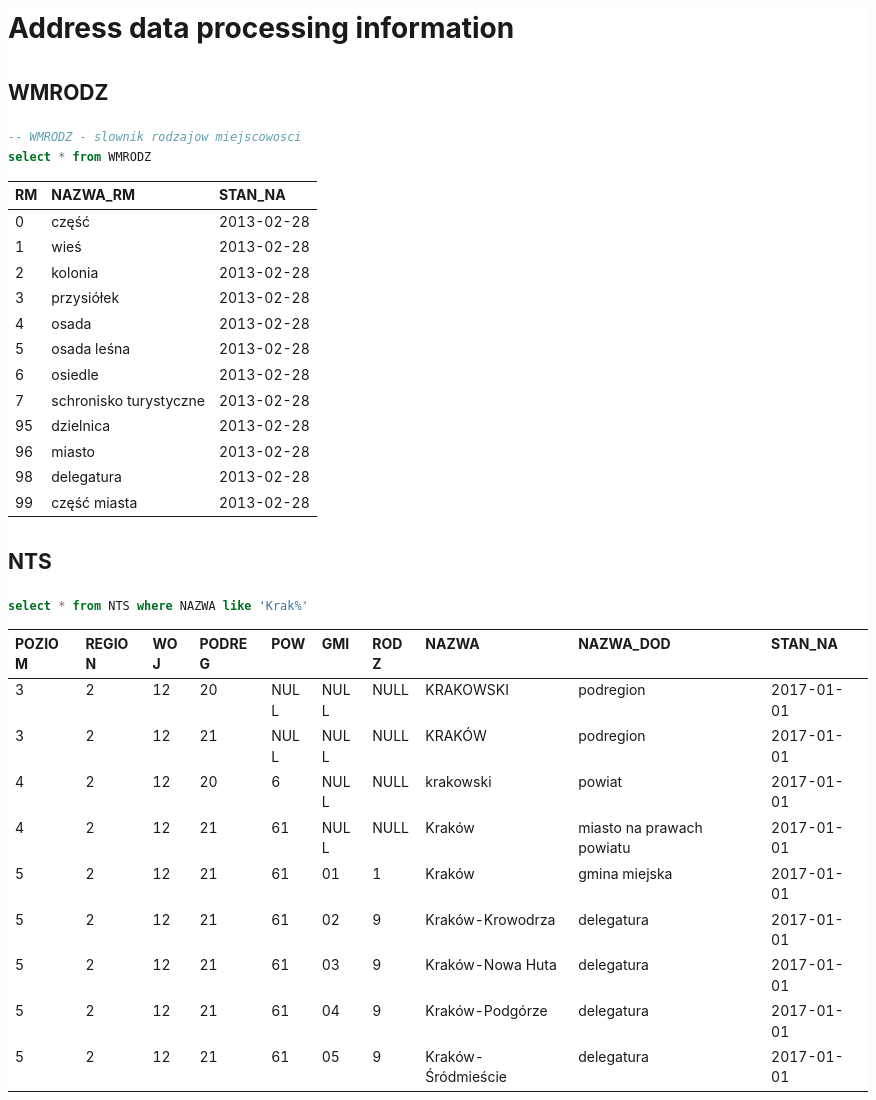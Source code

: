 # Address data processing information

## WMRODZ
```sql
-- WMRODZ - slownik rodzajow miejscowosci
select * from WMRODZ
```

| RM | NAZWA\_RM | STAN\_NA |
| :--- | :--- | :--- |
| 0 | część | 2013-02-28 |
| 1 | wieś | 2013-02-28 |
| 2 | kolonia | 2013-02-28 |
| 3 | przysiółek | 2013-02-28 |
| 4 | osada | 2013-02-28 |
| 5 | osada leśna | 2013-02-28 |
| 6 | osiedle | 2013-02-28 |
| 7 | schronisko turystyczne | 2013-02-28 |
| 95 | dzielnica | 2013-02-28 |
| 96 | miasto | 2013-02-28 |
| 98 | delegatura | 2013-02-28 |
| 99 | część miasta | 2013-02-28 |

## NTS 
```sql
select * from NTS where NAZWA like 'Krak%'
```
| POZIOM | REGION | WOJ | PODREG | POW | GMI | RODZ | NAZWA | NAZWA\_DOD | STAN\_NA |
| :--- | :--- | :--- | :--- | :--- | :--- | :--- | :--- | :--- | :--- |
| 3 | 2 | 12 | 20 | NULL | NULL | NULL | KRAKOWSKI | podregion | 2017-01-01 |
| 3 | 2 | 12 | 21 | NULL | NULL | NULL | KRAKÓW | podregion | 2017-01-01 |
| 4 | 2 | 12 | 20 | 6 | NULL | NULL | krakowski | powiat | 2017-01-01 |
| 4 | 2 | 12 | 21 | 61 | NULL | NULL | Kraków | miasto na prawach powiatu | 2017-01-01 |
| 5 | 2 | 12 | 21 | 61 | 01 | 1 | Kraków | gmina miejska | 2017-01-01 |
| 5 | 2 | 12 | 21 | 61 | 02 | 9 | Kraków-Krowodrza | delegatura | 2017-01-01 |
| 5 | 2 | 12 | 21 | 61 | 03 | 9 | Kraków-Nowa Huta | delegatura | 2017-01-01 |
| 5 | 2 | 12 | 21 | 61 | 04 | 9 | Kraków-Podgórze | delegatura | 2017-01-01 |
| 5 | 2 | 12 | 21 | 61 | 05 | 9 | Kraków-Śródmieście | delegatura | 2017-01-01 |
